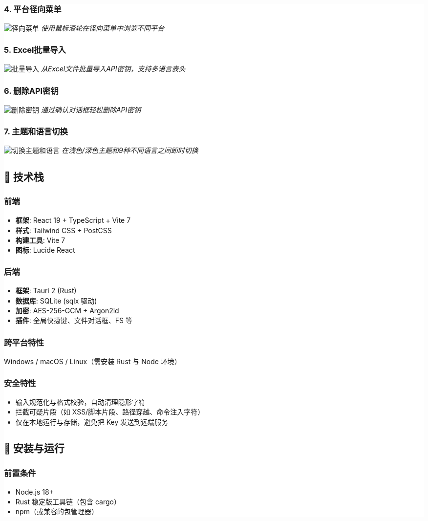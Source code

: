 ### 4. 平台径向菜单
![径向菜单](https://raw.githubusercontent.com/blueraincoatli/APIkeyManager/main/ref/RadialMenu.avif)
*使用鼠标滚轮在径向菜单中浏览不同平台*

### 5. Excel批量导入
![批量导入](https://raw.githubusercontent.com/blueraincoatli/APIkeyManager/main/ref/BatchImport.avif)
*从Excel文件批量导入API密钥，支持多语言表头*

### 6. 删除API密钥
![删除密钥](https://raw.githubusercontent.com/blueraincoatli/APIkeyManager/main/ref/DeleteKey.avif)
*通过确认对话框轻松删除API密钥*

### 7. 主题和语言切换
![切换主题和语言](https://raw.githubusercontent.com/blueraincoatli/APIkeyManager/main/ref/ChangeThemeAndLang.avif)
*在浅色/深色主题和9种不同语言之间即时切换*

## 🧰 技术栈

### 前端
- **框架**: React 19 + TypeScript + Vite 7
- **样式**: Tailwind CSS + PostCSS
- **构建工具**: Vite 7
- **图标**: Lucide React

### 后端
- **框架**: Tauri 2 (Rust)
- **数据库**: SQLite (sqlx 驱动)
- **加密**: AES-256-GCM + Argon2id
- **插件**: 全局快捷键、文件对话框、FS 等

### 跨平台特性
Windows / macOS / Linux（需安装 Rust 与 Node 环境）

### 安全特性
- 输入规范化与格式校验，自动清理隐形字符
- 拦截可疑片段（如 XSS/脚本片段、路径穿越、命令注入字符）
- 仅在本地运行与存储，避免把 Key 发送到远端服务

## 🚀 安装与运行

### 前置条件
- Node.js 18+
- Rust 稳定版工具链（包含 cargo）
- npm（或兼容的包管理器）
